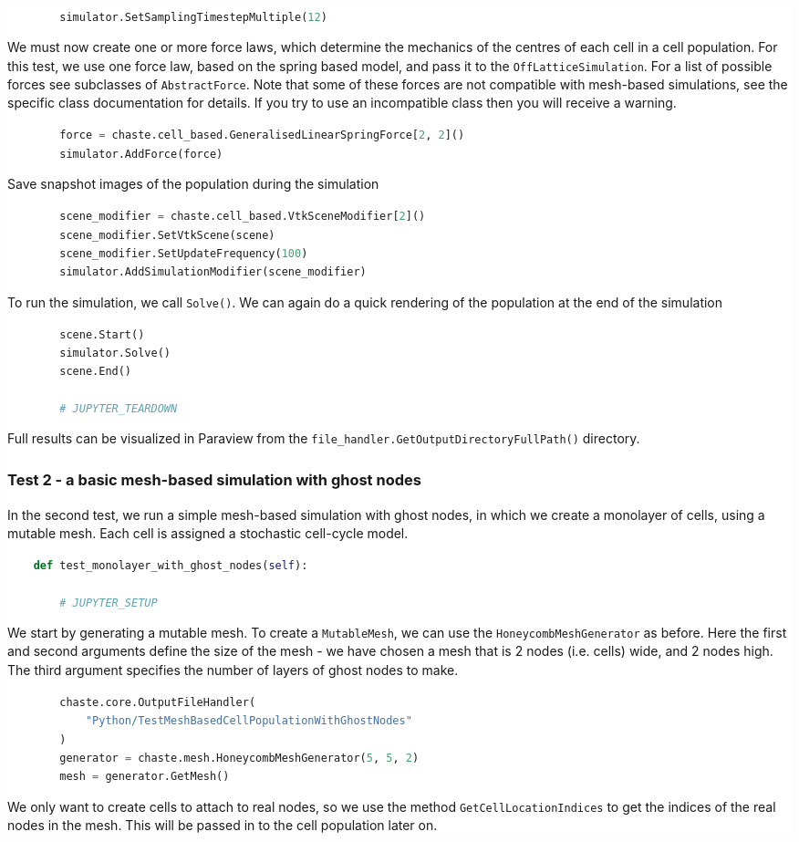 ```python
        simulator.SetSamplingTimestepMultiple(12)
```
We must now create one or more force laws, which determine the mechanics of the centres of each cell in a cell population.
For this test, we use one force law, based on the spring based model, and pass it to the `OffLatticeSimulation`.
For a list of possible forces see subclasses of `AbstractForce`. Note that some of these forces are not compatible with mesh-based simulations,
see the specific class documentation for details. If you try to use an incompatible class then you will receive a warning.

```python
        force = chaste.cell_based.GeneralisedLinearSpringForce[2, 2]()
        simulator.AddForce(force)
```
Save snapshot images of the population during the simulation

```python
        scene_modifier = chaste.cell_based.VtkSceneModifier[2]()
        scene_modifier.SetVtkScene(scene)
        scene_modifier.SetUpdateFrequency(100)
        simulator.AddSimulationModifier(scene_modifier)
```
To run the simulation, we call `Solve()`. We can again do a quick rendering of the population at the end of the simulation

```python
        scene.Start()
        simulator.Solve()
        scene.End()

        # JUPYTER_TEARDOWN
```
Full results can be visualized in Paraview from the `file_handler.GetOutputDirectoryFullPath()` directory.

### Test 2 -  a basic mesh-based simulation with ghost nodes
In the second test, we run a simple mesh-based simulation with ghost nodes, in which we create a monolayer of cells, using a mutable mesh.
Each cell is assigned a stochastic cell-cycle model.

```python
    def test_monolayer_with_ghost_nodes(self):

        # JUPYTER_SETUP
```
We start by generating a mutable mesh. To create a `MutableMesh`, we can use the `HoneycombMeshGenerator` as before.
Here the first and second arguments define the size of the mesh - we have chosen a mesh that is 2 nodes (i.e. cells) wide,
and 2 nodes high. The third argument specifies the number of layers of ghost nodes to make.

```python
        chaste.core.OutputFileHandler(
            "Python/TestMeshBasedCellPopulationWithGhostNodes"
        )
        generator = chaste.mesh.HoneycombMeshGenerator(5, 5, 2)
        mesh = generator.GetMesh()
```
We only want to create cells to attach to real nodes, so we use the method `GetCellLocationIndices` to get the
indices of the real nodes in the mesh. This will be passed in to the cell population later on.

